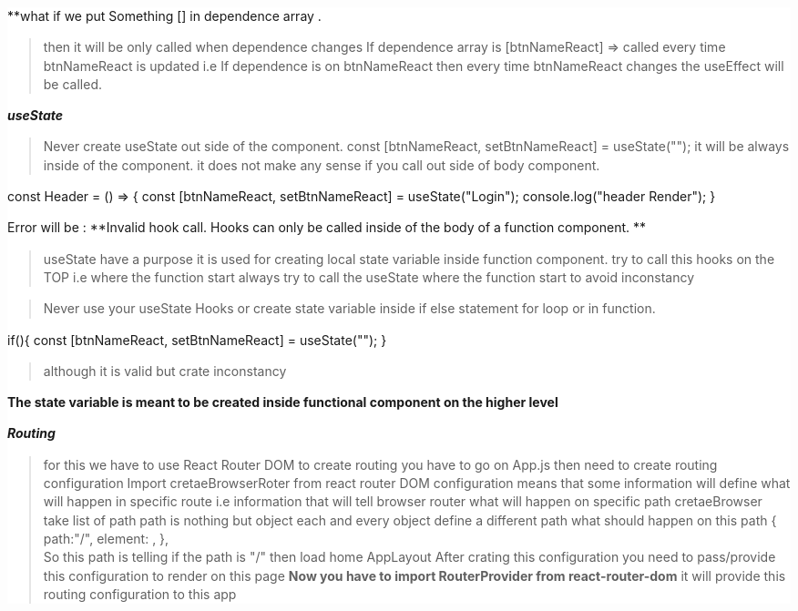 **what if we put Something [] in dependence array .
> then it will be only called when dependence changes
>If dependence array is [btnNameReact] => called every time btnNameReact is updated 
>i.e If dependence is on btnNameReact then every time btnNameReact changes the useEffect will be called.

 
***useState***
>Never create useState out side of the component.
 const [btnNameReact, setBtnNameReact] = useState("");
> it will be always inside of the component. it does not make any sense if you call out side of body component.

const Header = () => {
  const [btnNameReact, setBtnNameReact] = useState("Login");
console.log("header Render");
} 

Error will be :
**Invalid hook call. Hooks can only be called inside of the body of a function component. **

>useState have a purpose it is used for creating  local state variable inside function component.
> try to call this hooks on the TOP
>i.e where the function start always try to call the useState where the function start to avoid inconstancy 

>Never use your useState Hooks or create state variable inside if else statement
 for loop or in function.  
 
 if(){
 const [btnNameReact, setBtnNameReact] = useState("");
 }
 
> although it is valid but crate inconstancy 

<b> The state variable is meant to be created inside functional component on the higher level </b>


***Routing***
> for this we have to use React Router DOM 
> to create routing you have to go on App.js
> then need to create routing configuration 
> Import cretaeBrowserRoter from react router DOM
> configuration means that some information will define what will happen in specific route
  i.e information that will tell browser router what will happen on specific path
> cretaeBrowser take list of path
> path is nothing but object
> each and every object define a different path what should happen on this path 
     {
     path:"/",
    element: <AppLayout/>,
  },   
>So this path is telling if the path is "/" then load home AppLayout
>After crating this configuration you need to pass/provide this configuration to render on this page
<b> Now you have to import RouterProvider from react-router-dom</b>
> it will provide this routing configuration to this app
